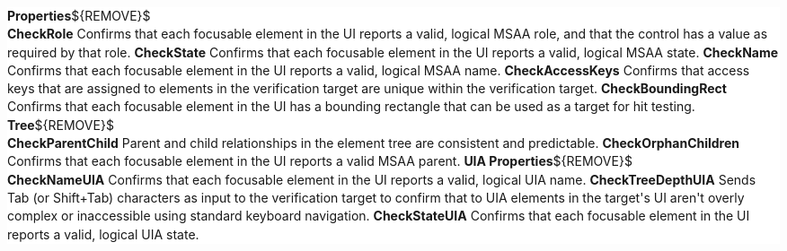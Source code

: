 </tr>
<tr class="odd">
<td rowspan="5"><strong>Properties</strong>${REMOVE}$<br />
</td>
<td><strong>CheckRole</strong></td>
<td>Confirms that each focusable element in the UI reports a valid, logical MSAA role, and that the control has a value as required by that role.</td>
</tr>
<tr class="even">
<td><strong>CheckState</strong></td>
<td>Confirms that each focusable element in the UI reports a valid, logical MSAA state.</td>

</tr>
<tr class="odd">
<td><strong>CheckName</strong></td>
<td>Confirms that each focusable element in the UI reports a valid, logical MSAA name.</td>

</tr>
<tr class="even">
<td><strong>CheckAccessKeys</strong></td>
<td>Confirms that access keys that are assigned to elements in the verification target are unique within the verification target.</td>

</tr>
<tr class="odd">
<td><strong>CheckBoundingRect</strong></td>
<td>Confirms that each focusable element in the UI has a bounding rectangle that can be used as a target for hit testing.</td>

</tr>
<tr class="even">
<td rowspan="2"><strong>Tree</strong>${REMOVE}$<br />
</td>
<td><strong>CheckParentChild</strong></td>
<td>Parent and child relationships in the element tree are consistent and predictable.</td>
</tr>
<tr class="odd">
<td><strong>CheckOrphanChildren</strong></td>
<td>Confirms that each focusable element in the UI reports a valid MSAA parent.</td>

</tr>
<tr class="even">
<td rowspan="6"><strong>UIA Properties</strong>${REMOVE}$<br />
</td>
<td><strong>CheckNameUIA</strong></td>
<td>Confirms that each focusable element in the UI reports a valid, logical UIA name.</td>
</tr>
<tr class="odd">
<td><strong>CheckTreeDepthUIA</strong></td>
<td>Sends Tab (or Shift+Tab) characters as input to the verification target to confirm that to UIA elements in the target's UI aren't overly complex or inaccessible using standard keyboard navigation.</td>

</tr>
<tr class="even">
<td><strong>CheckStateUIA</strong></td>
<td>Confirms that each focusable element in the UI reports a valid, logical UIA state.</td>

